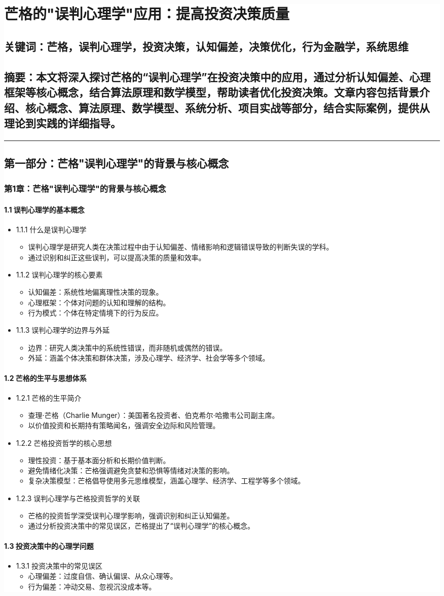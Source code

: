                 



# 芒格的"误判心理学"应用：提高投资决策质量

## 关键词：芒格，误判心理学，投资决策，认知偏差，决策优化，行为金融学，系统思维

## 摘要：本文将深入探讨芒格的“误判心理学”在投资决策中的应用，通过分析认知偏差、心理框架等核心概念，结合算法原理和数学模型，帮助读者优化投资决策。文章内容包括背景介绍、核心概念、算法原理、数学模型、系统分析、项目实战等部分，结合实际案例，提供从理论到实践的详细指导。

---

## 第一部分：芒格"误判心理学"的背景与核心概念

### 第1章：芒格"误判心理学"的背景与核心概念

#### 1.1 误判心理学的基本概念

- 1.1.1 什么是误判心理学
  - 误判心理学是研究人类在决策过程中由于认知偏差、情绪影响和逻辑错误导致的判断失误的学科。
  - 通过识别和纠正这些误判，可以提高决策的质量和效率。

- 1.1.2 误判心理学的核心要素
  - 认知偏差：系统性地偏离理性决策的现象。
  - 心理框架：个体对问题的认知和理解的结构。
  - 行为模式：个体在特定情境下的行为反应。

- 1.1.3 误判心理学的边界与外延
  - 边界：研究人类决策中的系统性错误，而非随机或偶然的错误。
  - 外延：涵盖个体决策和群体决策，涉及心理学、经济学、社会学等多个领域。

#### 1.2 芒格的生平与思想体系

- 1.2.1 芒格的生平简介
  - 查理·芒格（Charlie Munger）：美国著名投资者、伯克希尔·哈撒韦公司副主席。
  - 以价值投资和长期持有策略闻名，强调安全边际和风险管理。

- 1.2.2 芒格投资哲学的核心思想
  - 理性投资：基于基本面分析和长期价值判断。
  - 避免情绪化决策：芒格强调避免贪婪和恐惧等情绪对决策的影响。
  - 复杂决策模型：芒格倡导使用多元思维模型，涵盖心理学、经济学、工程学等多个领域。

- 1.2.3 误判心理学与芒格投资哲学的关联
  - 芒格的投资哲学深受误判心理学影响，强调识别和纠正认知偏差。
  - 通过分析投资决策中的常见误区，芒格提出了“误判心理学”的核心概念。

#### 1.3 投资决策中的心理学问题

- 1.3.1 投资决策中的常见误区
  - 心理偏差：过度自信、确认偏误、从众心理等。
  - 行为偏差：冲动交易、忽视沉没成本等。
